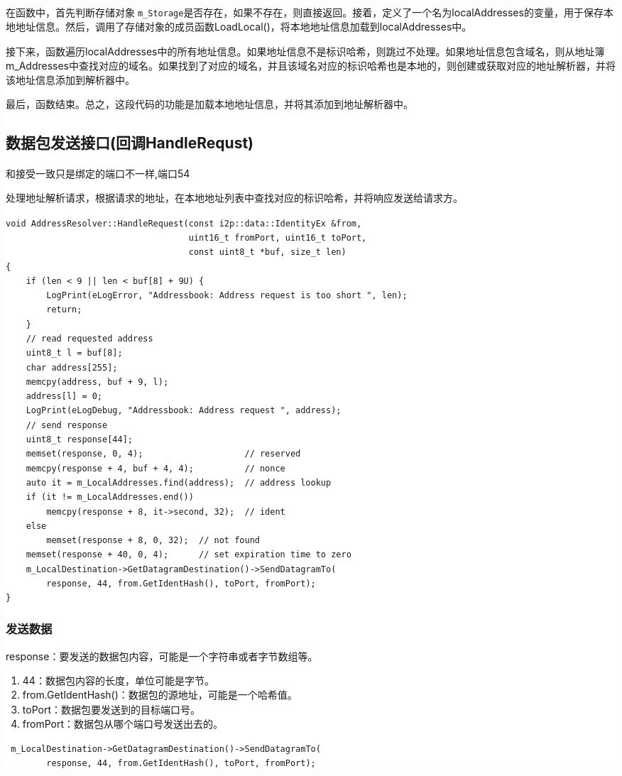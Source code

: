 在函数中，首先判断存储对象 `m_Storage`是否存在，如果不存在，则直接返回。接着，定义了一个名为localAddresses的变量，用于保存本地地址信息。然后，调用了存储对象的成员函数LoadLocal()，将本地地址信息加载到localAddresses中。

接下来，函数遍历localAddresses中的所有地址信息。如果地址信息不是标识哈希，则跳过不处理。如果地址信息包含域名，则从地址簿m_Addresses中查找对应的域名。如果找到了对应的域名，并且该域名对应的标识哈希也是本地的，则创建或获取对应的地址解析器，并将该地址信息添加到解析器中。

最后，函数结束。总之，这段代码的功能是加载本地地址信息，并将其添加到地址解析器中。

## 数据包发送接口(回调HandleRequst)

和接受一致只是绑定的端口不一样,端口54

处理地址解析请求，根据请求的地址，在本地地址列表中查找对应的标识哈希，并将响应发送给请求方。

```
void AddressResolver::HandleRequest(const i2p::data::IdentityEx &from,
                                    uint16_t fromPort, uint16_t toPort,
                                    const uint8_t *buf, size_t len)
{
    if (len < 9 || len < buf[8] + 9U) {
        LogPrint(eLogError, "Addressbook: Address request is too short ", len);
        return;
    }
    // read requested address
    uint8_t l = buf[8];
    char address[255];
    memcpy(address, buf + 9, l);
    address[l] = 0;
    LogPrint(eLogDebug, "Addressbook: Address request ", address);
    // send response
    uint8_t response[44];
    memset(response, 0, 4);                    // reserved
    memcpy(response + 4, buf + 4, 4);          // nonce
    auto it = m_LocalAddresses.find(address);  // address lookup
    if (it != m_LocalAddresses.end())
        memcpy(response + 8, it->second, 32);  // ident
    else
        memset(response + 8, 0, 32);  // not found
    memset(response + 40, 0, 4);      // set expiration time to zero
    m_LocalDestination->GetDatagramDestination()->SendDatagramTo(
        response, 44, from.GetIdentHash(), toPort, fromPort);
}
```

### 发送数据

response：要发送的数据包内容，可能是一个字符串或者字节数组等。

1. 44：数据包内容的长度，单位可能是字节。
2. from.GetIdentHash()：数据包的源地址，可能是一个哈希值。
3. toPort：数据包要发送到的目标端口号。
4. fromPort：数据包从哪个端口号发送出去的。

```
 m_LocalDestination->GetDatagramDestination()->SendDatagramTo(
        response, 44, from.GetIdentHash(), toPort, fromPort);
```
